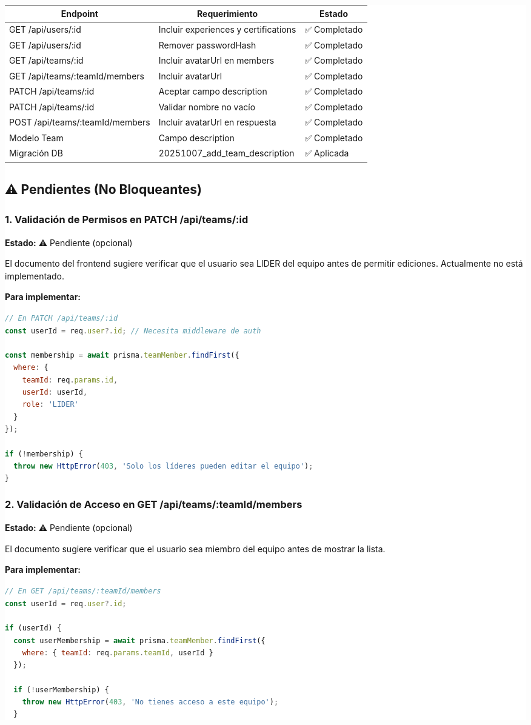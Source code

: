 | Endpoint | Requerimiento | Estado |
|----------|--------------|--------|
| GET /api/users/:id | Incluir experiences y certifications | ✅ Completado |
| GET /api/users/:id | Remover passwordHash | ✅ Completado |
| GET /api/teams/:id | Incluir avatarUrl en members | ✅ Completado |
| GET /api/teams/:teamId/members | Incluir avatarUrl | ✅ Completado |
| PATCH /api/teams/:id | Aceptar campo description | ✅ Completado |
| PATCH /api/teams/:id | Validar nombre no vacío | ✅ Completado |
| POST /api/teams/:teamId/members | Incluir avatarUrl en respuesta | ✅ Completado |
| Modelo Team | Campo description | ✅ Completado |
| Migración DB | 20251007_add_team_description | ✅ Aplicada |

## ⚠️ Pendientes (No Bloqueantes)

### 1. Validación de Permisos en PATCH /api/teams/:id

**Estado:** ⚠️ Pendiente (opcional)

El documento del frontend sugiere verificar que el usuario sea LIDER del equipo antes de permitir ediciones. Actualmente no está implementado.

**Para implementar:**
```javascript
// En PATCH /api/teams/:id
const userId = req.user?.id; // Necesita middleware de auth

const membership = await prisma.teamMember.findFirst({
  where: {
    teamId: req.params.id,
    userId: userId,
    role: 'LIDER'
  }
});

if (!membership) {
  throw new HttpError(403, 'Solo los líderes pueden editar el equipo');
}
```

### 2. Validación de Acceso en GET /api/teams/:teamId/members

**Estado:** ⚠️ Pendiente (opcional)

El documento sugiere verificar que el usuario sea miembro del equipo antes de mostrar la lista.

**Para implementar:**
```javascript
// En GET /api/teams/:teamId/members
const userId = req.user?.id;

if (userId) {
  const userMembership = await prisma.teamMember.findFirst({
    where: { teamId: req.params.teamId, userId }
  });
  
  if (!userMembership) {
    throw new HttpError(403, 'No tienes acceso a este equipo');
  }
```